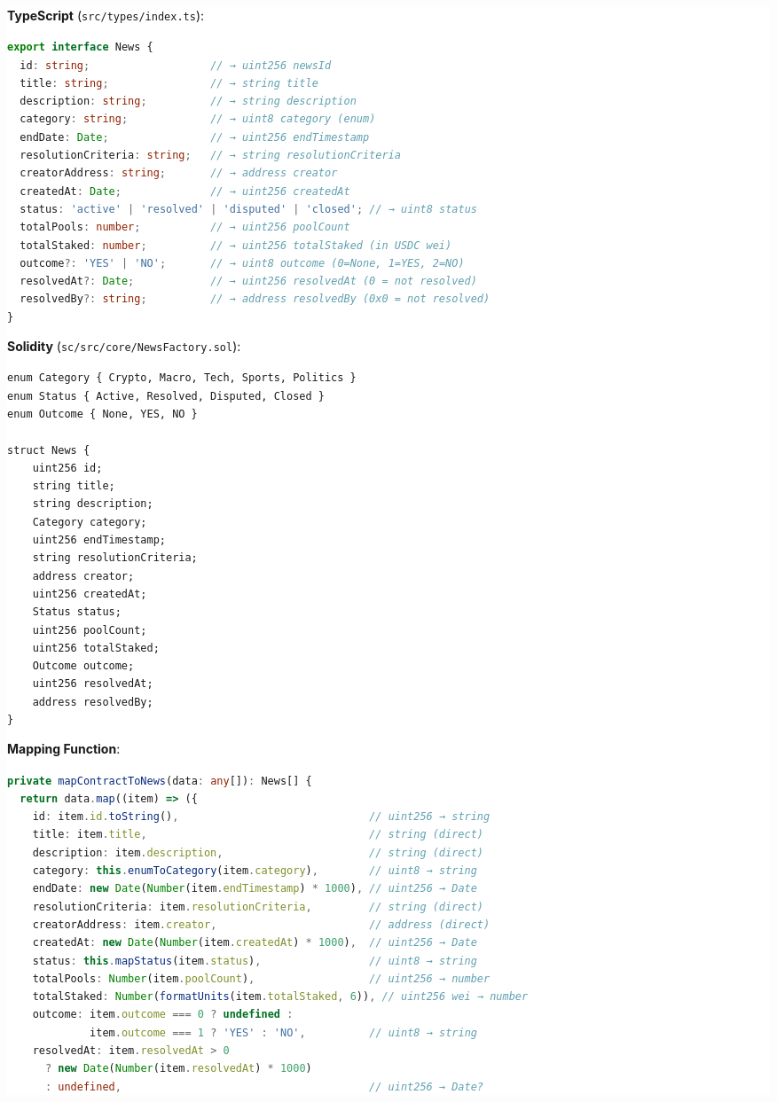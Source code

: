 **TypeScript** (`src/types/index.ts`):

```typescript
export interface News {
  id: string;                   // → uint256 newsId
  title: string;                // → string title
  description: string;          // → string description
  category: string;             // → uint8 category (enum)
  endDate: Date;                // → uint256 endTimestamp
  resolutionCriteria: string;   // → string resolutionCriteria
  creatorAddress: string;       // → address creator
  createdAt: Date;              // → uint256 createdAt
  status: 'active' | 'resolved' | 'disputed' | 'closed'; // → uint8 status
  totalPools: number;           // → uint256 poolCount
  totalStaked: number;          // → uint256 totalStaked (in USDC wei)
  outcome?: 'YES' | 'NO';       // → uint8 outcome (0=None, 1=YES, 2=NO)
  resolvedAt?: Date;            // → uint256 resolvedAt (0 = not resolved)
  resolvedBy?: string;          // → address resolvedBy (0x0 = not resolved)
}
```

**Solidity** (`sc/src/core/NewsFactory.sol`):

```solidity
enum Category { Crypto, Macro, Tech, Sports, Politics }
enum Status { Active, Resolved, Disputed, Closed }
enum Outcome { None, YES, NO }

struct News {
    uint256 id;
    string title;
    string description;
    Category category;
    uint256 endTimestamp;
    string resolutionCriteria;
    address creator;
    uint256 createdAt;
    Status status;
    uint256 poolCount;
    uint256 totalStaked;
    Outcome outcome;
    uint256 resolvedAt;
    address resolvedBy;
}
```

**Mapping Function**:

```typescript
private mapContractToNews(data: any[]): News[] {
  return data.map((item) => ({
    id: item.id.toString(),                              // uint256 → string
    title: item.title,                                   // string (direct)
    description: item.description,                       // string (direct)
    category: this.enumToCategory(item.category),        // uint8 → string
    endDate: new Date(Number(item.endTimestamp) * 1000), // uint256 → Date
    resolutionCriteria: item.resolutionCriteria,         // string (direct)
    creatorAddress: item.creator,                        // address (direct)
    createdAt: new Date(Number(item.createdAt) * 1000),  // uint256 → Date
    status: this.mapStatus(item.status),                 // uint8 → string
    totalPools: Number(item.poolCount),                  // uint256 → number
    totalStaked: Number(formatUnits(item.totalStaked, 6)), // uint256 wei → number
    outcome: item.outcome === 0 ? undefined :
             item.outcome === 1 ? 'YES' : 'NO',          // uint8 → string
    resolvedAt: item.resolvedAt > 0
      ? new Date(Number(item.resolvedAt) * 1000)
      : undefined,                                       // uint256 → Date?
```
